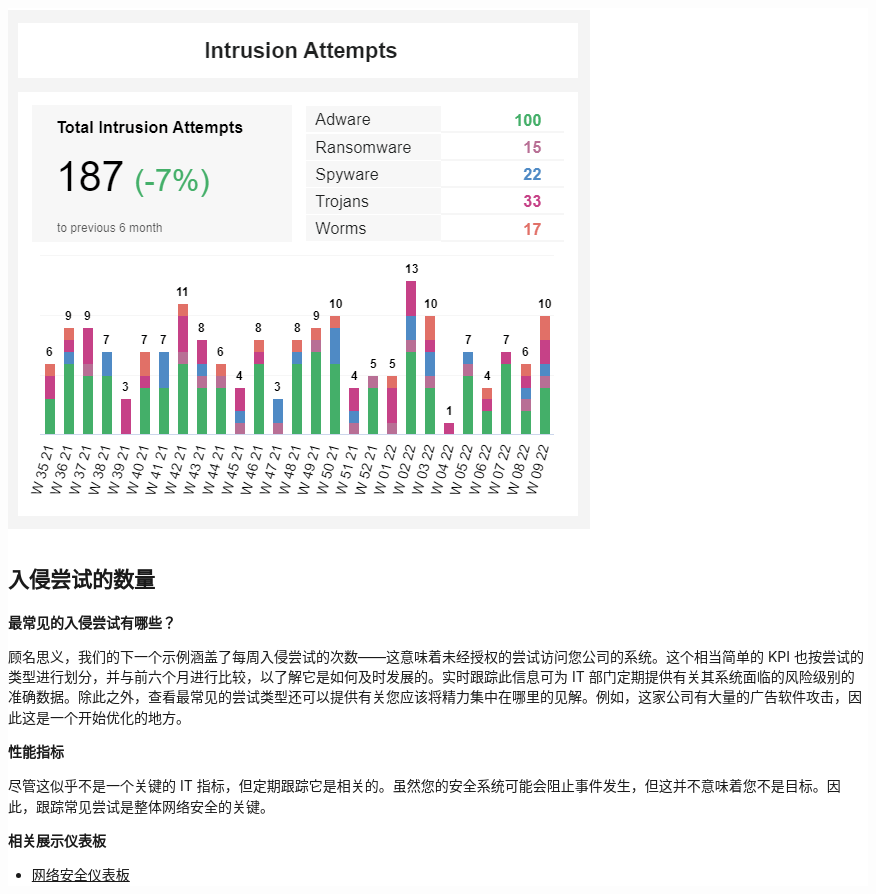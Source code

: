 ![blob.png](images/1666247934-blob-png.png)

## 入侵尝试的数量

**最常见的入侵尝试有哪些？**

顾名思义，我们的下一个示例涵盖了每周入侵尝试的次数——这意味着未经授权的尝试访问您公司的系统。这个相当简单的 KPI 也按尝试的类型进行划分，并与前六个月进行比较，以了解它是如何及时发展的。实时跟踪此信息可为 IT 部门定期提供有关其系统面临的风险级别的准确数据。除此之外，查看最常见的尝试类型还可以提供有关您应该将精力集中在哪里的见解。例如，这家公司有大量的广告软件攻击，因此这是一个开始优化的地方。

**性能指标**

尽管这似乎不是一个关键的 IT 指标，但定期跟踪它是相关的。虽然您的安全系统可能会阻止事件发生，但这并不意味着您不是目标。因此，跟踪常见尝试是整体网络安全的关键。

**相关展示仪表板**

- [网络安全仪表板](https://www.datafocus.ai/infos/dashboard-examples-and-templates-it#cyber-security-dashboard)
